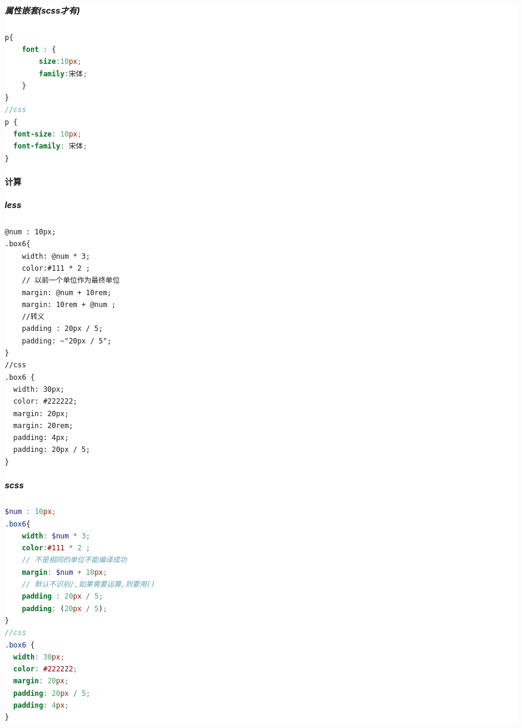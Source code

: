 ```less
```
##### 属性嵌套(scss才有)
```scss
p{
    font : {
        size:10px;
        family:宋体;
    }
}
//css
p {
  font-size: 10px;
  font-family: 宋体;
}
```

#### 计算
##### less
```less
@num : 10px;
.box6{
    width: @num * 3;
    color:#111 * 2 ;
    // 以前一个单位作为最终单位
    margin: @num + 10rem;
    margin: 10rem + @num ;
    //转义
    padding : 20px / 5;
    padding: ~"20px / 5";
}
//css
.box6 {
  width: 30px;
  color: #222222;
  margin: 20px;
  margin: 20rem;
  padding: 4px;
  padding: 20px / 5;
}
```
##### scss
```scss
$num : 10px;
.box6{
    width: $num * 3;
    color:#111 * 2 ;
    // 不是相同的单位不能编译成功
    margin: $num + 10px;
    // 默认不识别/,如果需要运算,则要用()
    padding : 20px / 5;
    padding: (20px / 5);
}
//css
.box6 {
  width: 30px;
  color: #222222;
  margin: 20px;
  padding: 20px / 5;
  padding: 4px;
}
```
